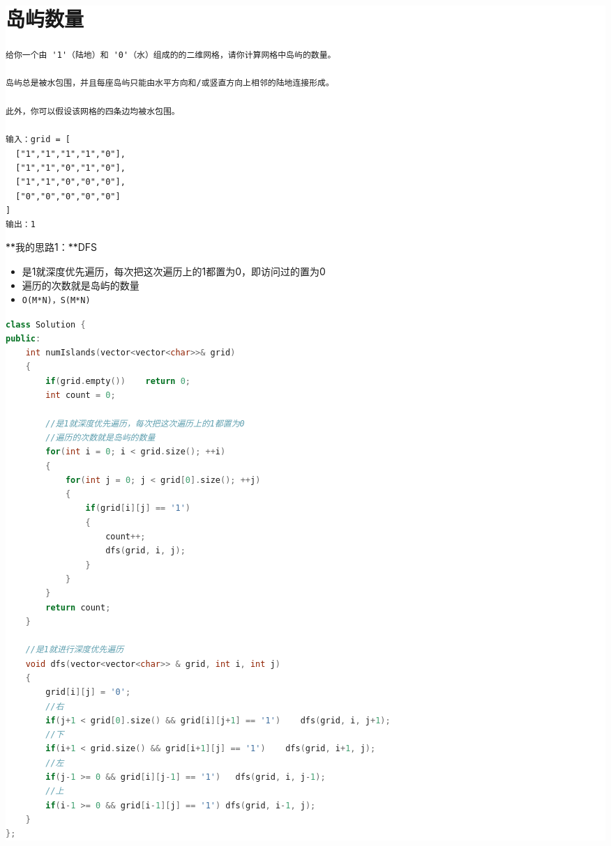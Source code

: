 # 岛屿数量

```shell
给你一个由 '1'（陆地）和 '0'（水）组成的的二维网格，请你计算网格中岛屿的数量。

岛屿总是被水包围，并且每座岛屿只能由水平方向和/或竖直方向上相邻的陆地连接形成。

此外，你可以假设该网格的四条边均被水包围。

输入：grid = [
  ["1","1","1","1","0"],
  ["1","1","0","1","0"],
  ["1","1","0","0","0"],
  ["0","0","0","0","0"]
]
输出：1
```

**我的思路1：**DFS

- 是1就深度优先遍历，每次把这次遍历上的1都置为0，即访问过的置为0
- 遍历的次数就是岛屿的数量
- `O(M*N)，S(M*N)`

```cpp
class Solution {
public:
    int numIslands(vector<vector<char>>& grid) 
    {
        if(grid.empty())    return 0;
        int count = 0;

        //是1就深度优先遍历，每次把这次遍历上的1都置为0
        //遍历的次数就是岛屿的数量
        for(int i = 0; i < grid.size(); ++i)
        {
            for(int j = 0; j < grid[0].size(); ++j)
            {
                if(grid[i][j] == '1')
                {
                    count++;
                    dfs(grid, i, j);
                }
            }
        }
        return count;
    }

    //是1就进行深度优先遍历
    void dfs(vector<vector<char>> & grid, int i, int j)
    {
        grid[i][j] = '0';
        //右
        if(j+1 < grid[0].size() && grid[i][j+1] == '1')    dfs(grid, i, j+1);
        //下
        if(i+1 < grid.size() && grid[i+1][j] == '1')    dfs(grid, i+1, j);
        //左
        if(j-1 >= 0 && grid[i][j-1] == '1')   dfs(grid, i, j-1);
        //上
        if(i-1 >= 0 && grid[i-1][j] == '1') dfs(grid, i-1, j);
    }
};
```
